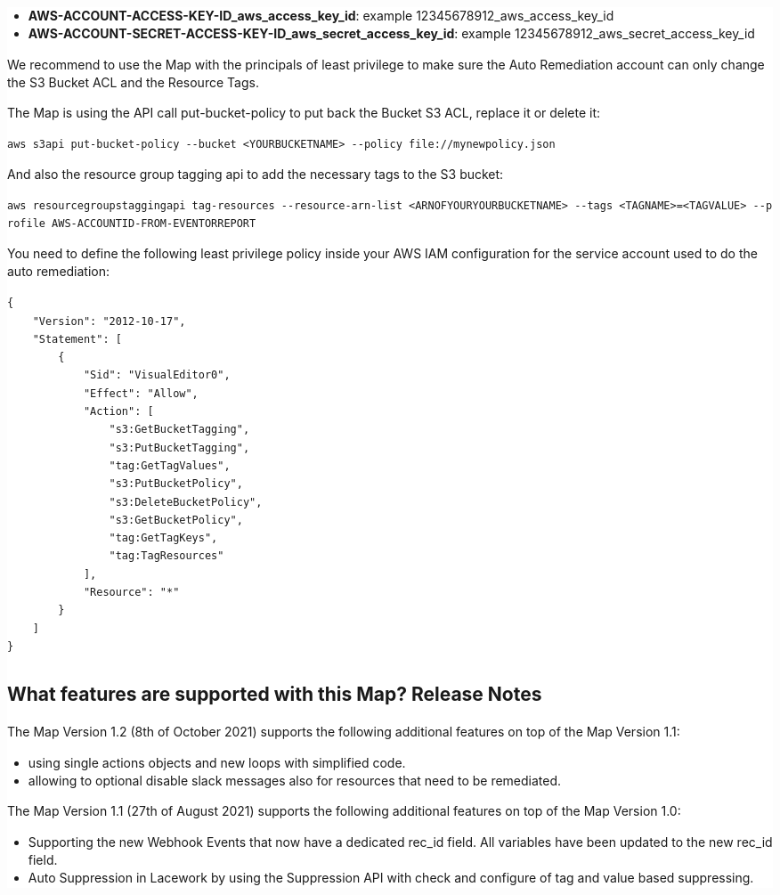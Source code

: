 * **AWS-ACCOUNT-ACCESS-KEY-ID_aws_access_key_id**: example 12345678912_aws_access_key_id
* **AWS-ACCOUNT-SECRET-ACCESS-KEY-ID_aws_secret_access_key_id**: example 12345678912_aws_secret_access_key_id

We recommend to use the Map with the principals of least privilege to make sure the Auto Remediation account can only change the S3 Bucket ACL and the Resource Tags.

The Map is using the API call put-bucket-policy to put back the Bucket S3 ACL, replace it or delete it:

```
aws s3api put-bucket-policy --bucket <YOURBUCKETNAME> --policy file://mynewpolicy.json
```

And also the resource group tagging api to add the necessary tags to the S3 bucket:

```
aws resourcegroupstaggingapi tag-resources --resource-arn-list <ARNOFYOURYOURBUCKETNAME> --tags <TAGNAME>=<TAGVALUE> --profile AWS-ACCOUNTID-FROM-EVENTORREPORT
```

You need to define the following least privilege policy inside your AWS IAM configuration for the service account used to do the auto remediation:

```
{
    "Version": "2012-10-17",
    "Statement": [
        {
            "Sid": "VisualEditor0",
            "Effect": "Allow",
            "Action": [
                "s3:GetBucketTagging",
                "s3:PutBucketTagging",
                "tag:GetTagValues",
                "s3:PutBucketPolicy",
                "s3:DeleteBucketPolicy",
                "s3:GetBucketPolicy",
                "tag:GetTagKeys",
                "tag:TagResources"
            ],
            "Resource": "*"
        }
    ]
}
```

## What features are supported with this Map? Release Notes

The Map Version 1.2 (8th of October 2021) supports the following additional features on top of the Map Version  1.1:
* using single actions objects and new loops with simplified code.
* allowing to optional disable slack messages also for resources that need to be remediated.

The Map Version 1.1 (27th of August 2021) supports the following additional features on top of the Map Version 1.0:
* Supporting the new Webhook Events that now have a dedicated rec_id field. All variables have been updated to the new rec_id field.
* Auto Suppression in Lacework by using the Suppression API with check and configure of tag and value based suppressing.
